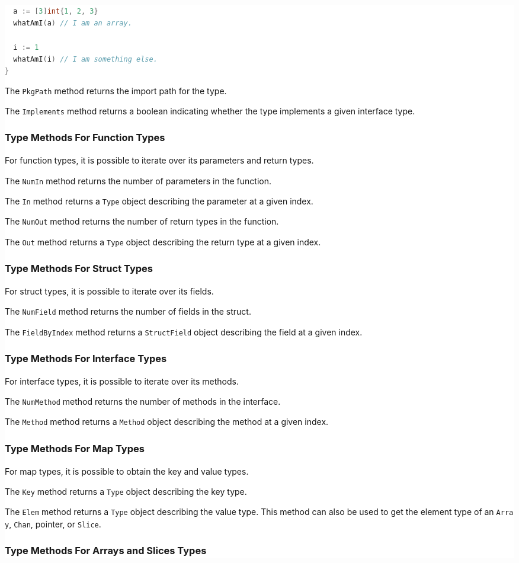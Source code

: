```go
  a := [3]int{1, 2, 3}
  whatAmI(a) // I am an array.

  i := 1
  whatAmI(i) // I am something else.
}
```

The `PkgPath` method returns the import path for the type.

The `Implements` method returns a boolean indicating
whether the type implements a given interface type.

### Type Methods For Function Types

For function types, it is possible to iterate
over its parameters and return types.

The `NumIn` method returns the number of parameters in the function.

The `In` method returns a `Type` object
describing the parameter at a given index.

The `NumOut` method returns the number of return types in the function.

The `Out` method returns a `Type` object
describing the return type at a given index.

### Type Methods For Struct Types

For struct types, it is possible to iterate over its fields.

The `NumField` method returns the number of fields in the struct.

The `FieldByIndex` method returns a `StructField` object
describing the field at a given index.

### Type Methods For Interface Types

For interface types, it is possible to iterate over its methods.

The `NumMethod` method returns the number of methods in the interface.

The `Method` method returns a `Method` object
describing the method at a given index.

### Type Methods For Map Types

For map types, it is possible to obtain the key and value types.

The `Key` method returns a `Type` object describing the key type.

The `Elem` method returns a `Type` object describing the value type.
This method can also be used to get the element type of an
`Array`, `Chan`, pointer, or `Slice`.

### Type Methods For Arrays and Slices Types
